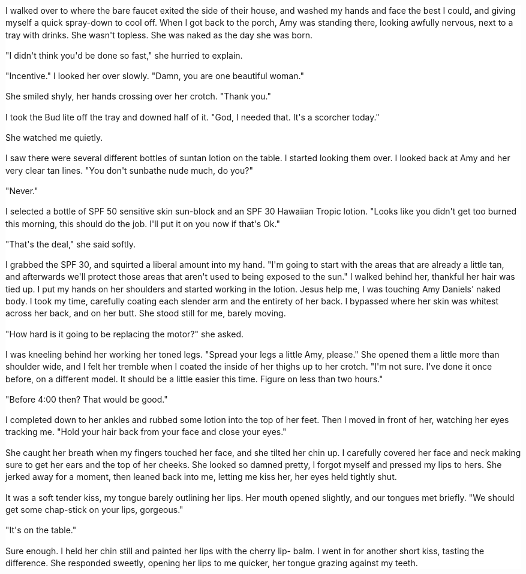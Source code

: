  I walked over to where the bare faucet exited the side of their house, and washed my hands and face the best I could, and giving myself a quick spray-down to cool off. When I got back to the porch, Amy was standing there, looking awfully nervous, next to a tray with drinks. She wasn't topless. She was naked as the day she was born. 

 "I didn't think you'd be done so fast," she hurried to explain. 

 "Incentive." I looked her over slowly. "Damn, you are one beautiful woman." 

 She smiled shyly, her hands crossing over her crotch. "Thank you." 

 I took the Bud lite off the tray and downed half of it. "God, I needed that. It's a scorcher today." 

 She watched me quietly. 

 I saw there were several different bottles of suntan lotion on the table. I started looking them over. I looked back at Amy and her very clear tan lines. "You don't sunbathe nude much, do you?" 

 "Never." 

 I selected a bottle of SPF 50 sensitive skin sun-block and an SPF 30 Hawaiian Tropic lotion. "Looks like you didn't get too burned this morning, this should do the job. I'll put it on you now if that's Ok." 

 "That's the deal," she said softly. 

 I grabbed the SPF 30, and squirted a liberal amount into my hand. "I'm going to start with the areas that are already a little tan, and afterwards we'll protect those areas that aren't used to being exposed to the sun." I walked behind her, thankful her hair was tied up. I put my hands on her shoulders and started working in the lotion. Jesus help me, I was touching Amy Daniels' naked body. I took my time, carefully coating each slender arm and the entirety of her back. I bypassed where her skin was whitest across her back, and on her butt. She stood still for me, barely moving. 

 "How hard is it going to be replacing the motor?" she asked. 

 I was kneeling behind her working her toned legs. "Spread your legs a little Amy, please." She opened them a little more than shoulder wide, and I felt her tremble when I coated the inside of her thighs up to her crotch. "I'm not sure. I've done it once before, on a different model. It should be a little easier this time. Figure on less than two hours." 

 "Before 4:00 then? That would be good." 

 I completed down to her ankles and rubbed some lotion into the top of her feet. Then I moved in front of her, watching her eyes tracking me. "Hold your hair back from your face and close your eyes." 

 She caught her breath when my fingers touched her face, and she tilted her chin up. I carefully covered her face and neck making sure to get her ears and the top of her cheeks. She looked so damned pretty, I forgot myself and pressed my lips to hers. She jerked away for a moment, then leaned back into me, letting me kiss her, her eyes held tightly shut. 

 It was a soft tender kiss, my tongue barely outlining her lips. Her mouth opened slightly, and our tongues met briefly. "We should get some chap-stick on your lips, gorgeous." 

 "It's on the table." 

 Sure enough. I held her chin still and painted her lips with the cherry lip- balm. I went in for another short kiss, tasting the difference. She responded sweetly, opening her lips to me quicker, her tongue grazing against my teeth. 
